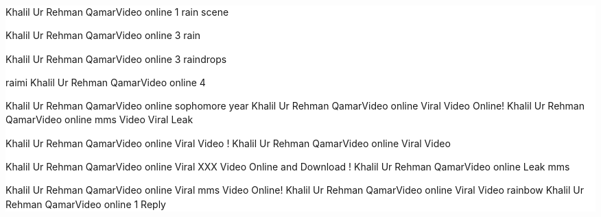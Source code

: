 
Khalil Ur Rehman QamarVideo online 1 rain scene


Khalil Ur Rehman QamarVideo online 3 rain


Khalil Ur Rehman QamarVideo online 3 raindrops


raimi Khalil Ur Rehman QamarVideo online 4


Khalil Ur Rehman QamarVideo online sophomore year
Khalil Ur Rehman QamarVideo online Viral Video Online! Khalil Ur Rehman QamarVideo online mms Video Viral Leak


Khalil Ur Rehman QamarVideo online Viral Video ! Khalil Ur Rehman QamarVideo online Viral Video


Khalil Ur Rehman QamarVideo online Viral XXX Video Online and Download ! Khalil Ur Rehman QamarVideo online Leak mms


Khalil Ur Rehman QamarVideo online Viral mms Video Online! Khalil Ur Rehman QamarVideo online Viral Video
rainbow Khalil Ur Rehman QamarVideo online
1
Reply


